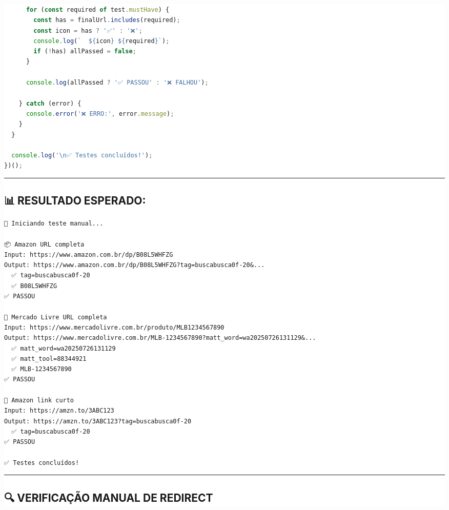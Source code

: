 ```javascript
      for (const required of test.mustHave) {
        const has = finalUrl.includes(required);
        const icon = has ? '✅' : '❌';
        console.log(`  ${icon} ${required}`);
        if (!has) allPassed = false;
      }

      console.log(allPassed ? '✅ PASSOU' : '❌ FALHOU');

    } catch (error) {
      console.error('❌ ERRO:', error.message);
    }
  }

  console.log('\n✅ Testes concluídos!');
})();
```

---

## 📊 RESULTADO ESPERADO:

```
🚀 Iniciando teste manual...

📦 Amazon URL completa
Input: https://www.amazon.com.br/dp/B08L5WHFZG
Output: https://www.amazon.com.br/dp/B08L5WHFZG?tag=buscabusca0f-20&...
  ✅ tag=buscabusca0f-20
  ✅ B08L5WHFZG
✅ PASSOU

🛒 Mercado Livre URL completa
Input: https://www.mercadolivre.com.br/produto/MLB1234567890
Output: https://www.mercadolivre.com.br/MLB-1234567890?matt_word=wa20250726131129&...
  ✅ matt_word=wa20250726131129
  ✅ matt_tool=88344921
  ✅ MLB-1234567890
✅ PASSOU

🔗 Amazon link curto
Input: https://amzn.to/3ABC123
Output: https://amzn.to/3ABC123?tag=buscabusca0f-20
  ✅ tag=buscabusca0f-20
✅ PASSOU

✅ Testes concluídos!
```

---

## 🔍 VERIFICAÇÃO MANUAL DE REDIRECT
